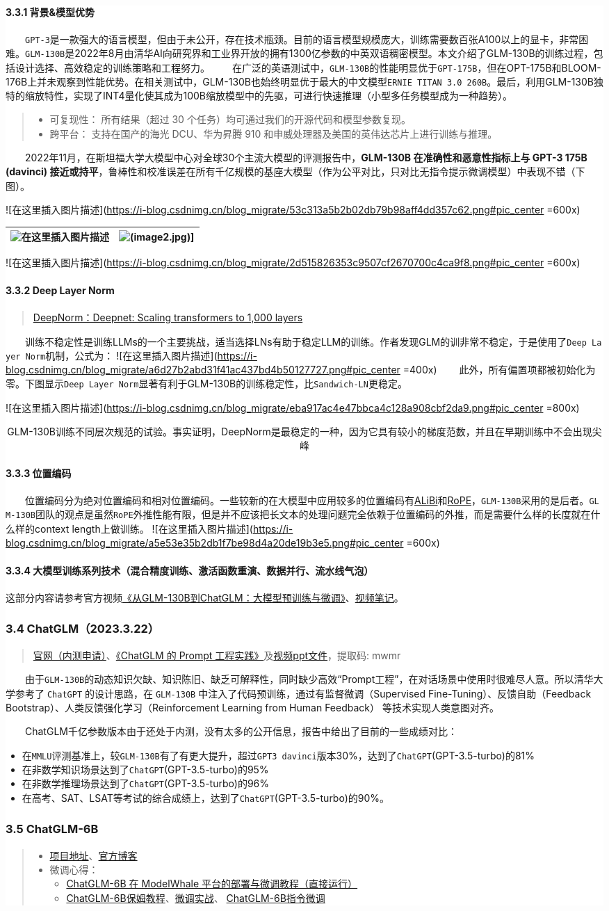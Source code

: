 #### 3.3.1 背景&模型优势
&#8195;&#8195;`GPT-3`是一款强大的语言模型，但由于未公开，存在技术瓶颈。目前的语言模型规模庞大，训练需要数百张A100以上的显卡，非常困难。`GLM-130B`是2022年8月由清华AI向研究界和工业界开放的拥有1300亿参数的中英双语稠密模型。本文介绍了GLM-130B的训练过程，包括设计选择、高效稳定的训练策略和工程努力。
&#8195;&#8195;在广泛的英语测试中，`GLM-130B`的性能明显优于`GPT-175B`，但在OPT-175B和BLOOM-176B上并未观察到性能优势。在相关测试中，GLM-130B也始终明显优于最大的中文模型`ERNIE TITAN 3.0 260B`。最后，利用GLM-130B独特的缩放特性，实现了INT4量化使其成为100B缩放模型中的先驱，可进行快速推理（小型多任务模型成为一种趋势）。
>- 可复现性： 所有结果（超过 30 个任务）均可通过我们的开源代码和模型参数复现。
>- 跨平台： 支持在国产的海光 DCU、华为昇腾 910 和申威处理器及美国的英伟达芯片上进行训练与推理。

&#8195;&#8195;2022年11月，在斯坦福大学大模型中心对全球30个主流大模型的评测报告中，**GLM-130B 在准确性和恶意性指标上与 GPT-3 175B (davinci) 接近或持平**，鲁棒性和校准误差在所有千亿规模的基座大模型（作为公平对比，只对比无指令提示微调模型）中表现不错（下图）。

![在这里插入图片描述](https://i-blog.csdnimg.cn/blog_migrate/53c313a5b2b02db79b98aff4dd357c62.png#pic_center =600x)


| ![在这里插入图片描述](https://i-blog.csdnimg.cn/blog_migrate/afa5bc539f5edb7a6f8e43c2ae6486a6.png) | ![(image2.jpg)\]](https://i-blog.csdnimg.cn/blog_migrate/ebe2f4aebc398100c6f29280babd5e77.png) |
|:---:|:---:|

![在这里插入图片描述](https://i-blog.csdnimg.cn/blog_migrate/2d515826353c9507cf2670700c4ca9f8.png#pic_center =600x)
#### 3.3.2 Deep Layer Norm
>[DeepNorm：Deepnet: Scaling transformers to 1,000 layers](https://arxiv.org/abs/2203.00555)
>
&#8195;&#8195;训练不稳定性是训练LLMs的一个主要挑战，适当选择LNs有助于稳定LLM的训练。作者发现GLM的训非常不稳定，于是使用了`Deep Layer Norm`机制，公式为：
![在这里插入图片描述](https://i-blog.csdnimg.cn/blog_migrate/a6d27b2abd31f41ac437bd4b50127727.png#pic_center =400x)
&#8195;&#8195;此外，所有偏置项都被初始化为零。下图显示`Deep Layer Norm`显著有利于GLM-130B的训练稳定性，比`Sandwich-LN`更稳定。

![在这里插入图片描述](https://i-blog.csdnimg.cn/blog_migrate/eba917ac4e47bbca4c128a908cbf2da9.png#pic_center =800x)<center> GLM-130B训练不同层次规范的试验。事实证明，DeepNorm是最稳定的一种，因为它具有较小的梯度范数，并且在早期训练中不会出现尖峰</center>
#### 3.3.3 位置编码
&#8195;&#8195;位置编码分为绝对位置编码和相对位置编码。一些较新的在大模型中应用较多的位置编码有[ALiBi](https://arxiv.org/abs/2108.12409)和[RoPE](https://arxiv.org/abs/2104.09864)，`GLM-130B`采用的是后者。`GLM-130B`团队的观点是虽然`RoPE`外推性能有限，但是并不应该把长文本的处理问题完全依赖于位置编码的外推，而是需要什么样的长度就在什么样的context length上做训练。
![在这里插入图片描述](https://i-blog.csdnimg.cn/blog_migrate/a5e53e35b2db1f7be98d4a20de19b3e5.png#pic_center =600x)
#### 3.3.4 大模型训练系列技术（混合精度训练、激活函数重演、数据并行、流水线气泡）
这部分内容请参考官方视频[《从GLM-130B到ChatGLM：大模型预训练与微调》](https://www.bilibili.com/video/BV1iu4y1Z7bv/?vd_source=8d00c2c0cdbe325ba3b959e4aea901ea)、[视频笔记](https://zhuanlan.zhihu.com/p/636329188)。
### 3.4 ChatGLM（2023.3.22）
>[官网（内测申请）](https://chatglm.cn/)、[《ChatGLM 的 Prompt 工程实践》](https://www.bilibili.com/video/BV1ic411c7gE)及[视频ppt文件](https://pan.baidu.com/s/1T5vBCAPG2ahrI_H2jKnihw?pwd=mwmr)，提取码: mwmr 



&#8195;&#8195;由于`GLM-130B`的动态知识欠缺、知识陈旧、缺乏可解释性，同时缺少高效“Prompt工程”，在对话场景中使用时很难尽人意。所以清华大学参考了 `ChatGPT` 的设计思路，在 `GLM-130B` 中注入了代码预训练，通过有监督微调（Supervised Fine-Tuning）、反馈自助（Feedback Bootstrap）、人类反馈强化学习（Reinforcement Learning from Human Feedback） 等技术实现人类意图对齐。

&#8195;&#8195;ChatGLM千亿参数版本由于还处于内测，没有太多的公开信息，报告中给出了目前的一些成绩对比：

- 在`MMLU`评测基准上，较`GLM-130B`有了有更大提升，超过`GPT3 davinci`版本30%，达到了`ChatGPT`(GPT-3.5-turbo)的81%
- 在非数学知识场景达到了`ChatGPT`(GPT-3.5-turbo)的95%
- 在非数学推理场景达到了`ChatGPT`(GPT-3.5-turbo)的96%
- 在高考、SAT、LSAT等考试的综合成绩上，达到了`ChatGPT`(GPT-3.5-turbo)的90%。
### 3.5  ChatGLM-6B
>- [项目地址](https://github.com/THUDM/ChatGLM-6B)、[官方博客](https://chatglm.cn/blog)
>- 微调心得：
>	- [ChatGLM-6B 在 ModelWhale 平台的部署与微调教程（直接运行）](https://www.heywhale.com/mw/project/6436d82948f7da1fee2be59e)
> 	 - [ChatGLM-6B保姆教程](https://www.zhihu.com/question/595670355/answer/3015099216)、[微调实战](https://zhuanlan.zhihu.com/p/625468667)、	[ChatGLM-6B指令微调](https://mp.weixin.qq.com/s?__biz=MzAxOTU5NTU4MQ==&mid=2247490455&idx=1&sn=7625fc9379c1b973178a347efadccc8c&chksm=9bc5f3c5acb27ad3703d2468043a0cea2d4c701c680521a7e863dd1a7157be67b4382a4d77bc&scene=178&cur_album_id=2878066965444362241#rd)
